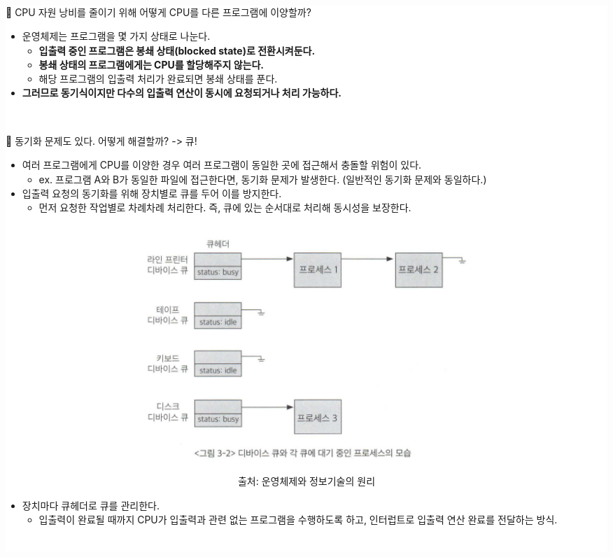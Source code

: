 🤔 CPU 자원 낭비를 줄이기 위해 어떻게 CPU를 다른 프로그램에 이양할까?

* 운영체제는 프로그램을 몇 가지 상태로 나눈다.
  * **입출력 중인 프로그램은 봉쇄 상태(blocked state)로 전환시켜둔다.**
  * **봉쇄 상태의 프로그램에게는 CPU를 할당해주지 않는다.**
  * 해당 프로그램의 입출력 처리가 완료되면 봉쇄 상태를 푼다.
* **그러므로 동기식이지만 다수의 입출력 연산이 동시에 요청되거나 처리 가능하다.**

<br>

🤔 동기화 문제도 있다. 어떻게 해결할까? -> 큐!

* 여러 프로그램에게 CPU를 이양한 경우 여러 프로그램이 동일한 곳에 접근해서 충돌할 위험이 있다.
  * ex. 프로그램 A와 B가 동일한 파일에 접근한다면, 동기화 문제가 발생한다. (일반적인 동기화 문제와 동일하다.)
* 입출력 요청의 동기화를 위해 장치별로 큐를 두어 이를 방지한다.
  * 먼저 요청한 작업별로 차례차례 처리한다. 즉, 큐에 있는 순서대로 처리해 동시성을 보장한다.
  

<p align="center"><img src="./images/device_queue.png" width="500"><br>출처: 운영체제와 정보기술의 원리</p>

* 장치마다 큐헤더로 큐를 관리한다.
  * 입출력이 완료될 때까지 CPU가 입출력과 관련 없는 프로그램을 수행하도록 하고, 인터럽트로 입출력 연산 완료를 전달하는 방식.

<br>
